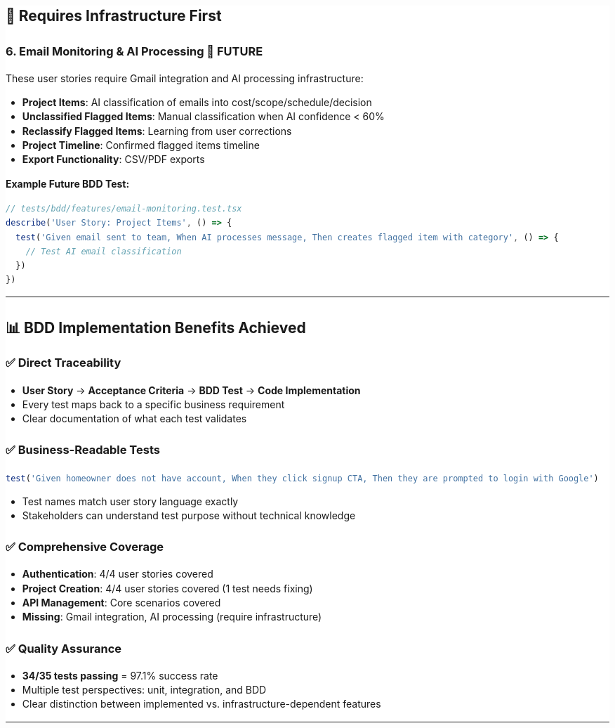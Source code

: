 
## 🚧 **Requires Infrastructure First**

### **6. Email Monitoring & AI Processing** 🔮 FUTURE

These user stories require Gmail integration and AI processing infrastructure:

- **Project Items**: AI classification of emails into cost/scope/schedule/decision
- **Unclassified Flagged Items**: Manual classification when AI confidence < 60%
- **Reclassify Flagged Items**: Learning from user corrections
- **Project Timeline**: Confirmed flagged items timeline
- **Export Functionality**: CSV/PDF exports

**Example Future BDD Test:**
```javascript
// tests/bdd/features/email-monitoring.test.tsx
describe('User Story: Project Items', () => {
  test('Given email sent to team, When AI processes message, Then creates flagged item with category', () => {
    // Test AI email classification
  })
})
```

---

## 📊 **BDD Implementation Benefits Achieved**

### ✅ **Direct Traceability**
- **User Story** → **Acceptance Criteria** → **BDD Test** → **Code Implementation**
- Every test maps back to a specific business requirement
- Clear documentation of what each test validates

### ✅ **Business-Readable Tests**
```javascript
test('Given homeowner does not have account, When they click signup CTA, Then they are prompted to login with Google')
```
- Test names match user story language exactly
- Stakeholders can understand test purpose without technical knowledge

### ✅ **Comprehensive Coverage**
- **Authentication**: 4/4 user stories covered
- **Project Creation**: 4/4 user stories covered (1 test needs fixing)
- **API Management**: Core scenarios covered
- **Missing**: Gmail integration, AI processing (require infrastructure)

### ✅ **Quality Assurance**
- **34/35 tests passing** = 97.1% success rate
- Multiple test perspectives: unit, integration, and BDD
- Clear distinction between implemented vs. infrastructure-dependent features

---
